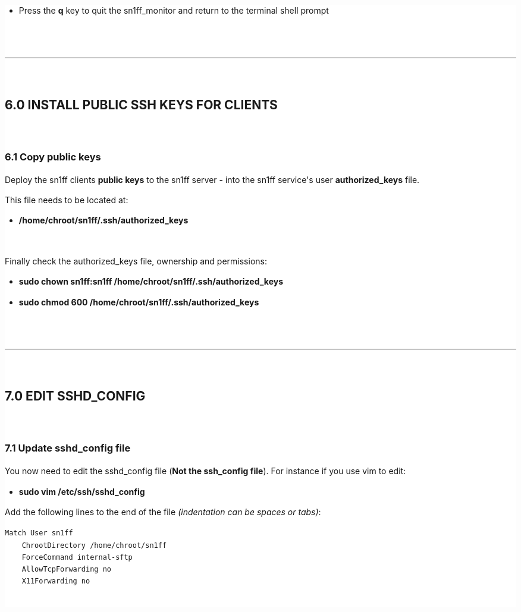 * Press the **q** key to quit the sn1ff_monitor and return to the terminal shell prompt

<br><br>

---

<br>

## 6.0 INSTALL PUBLIC SSH KEYS FOR CLIENTS

<br>

### 6.1 Copy public keys

Deploy the sn1ff clients **public keys** to the sn1ff server - into the sn1ff service's user **authorized_keys** file.

This file needs to be located at:

* **/home/chroot/sn1ff/.ssh/authorized_keys**

<br>

Finally check the authorized_keys file, ownership and permissions:

* **sudo chown sn1ff:sn1ff /home/chroot/sn1ff/.ssh/authorized_keys**

* **sudo chmod 600 /home/chroot/sn1ff/.ssh/authorized_keys**

<br><br>

---

<br>

## 7.0 EDIT SSHD_CONFIG

<br>

### 7.1 Update sshd_config file

You now need to edit the sshd_config file (**Not the ssh_config file**). For instance if you use vim to edit:

* **sudo vim /etc/ssh/sshd_config**

Add the following lines to the end of the file *(indentation can be spaces or tabs)*:

```
Match User sn1ff
    ChrootDirectory /home/chroot/sn1ff
    ForceCommand internal-sftp
    AllowTcpForwarding no
    X11Forwarding no

```

<br>
